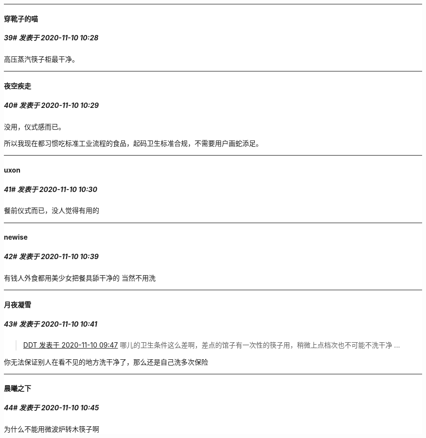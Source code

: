 
-----

####  穿靴子的喵  
##### 39#       发表于 2020-11-10 10:28


高压蒸汽筷子柜最干净。


-----

####  夜空疾走  
##### 40#       发表于 2020-11-10 10:29


没用，仪式感而已。

所以我现在都习惯吃标准工业流程的食品，起码卫生标准合规，不需要用户画蛇添足。


-----

####  uxon  
##### 41#       发表于 2020-11-10 10:30


餐前仪式而已，没人觉得有用的


-----

####  newise  
##### 42#       发表于 2020-11-10 10:39


有钱人外食都用美少女把餐具舔干净的 当然不用洗


-----

####  月夜凝雪  
##### 43#       发表于 2020-11-10 10:41


<blockquote><a href="httphttps://bbs.saraba1st.com/2b/forum.php?mod=redirect&amp;goto=findpost&amp;pid=49343225&amp;ptid=1971366" target="_blank">DDT 发表于 2020-11-10 09:47</a>
哪儿的卫生条件这么差啊，差点的馆子有一次性的筷子用，稍微上点档次也不可能不洗干净 ...</blockquote>
你无法保证别人在看不见的地方洗干净了，那么还是自己洗多次保险


-----

####  晨曦之下  
##### 44#       发表于 2020-11-10 10:45


为什么不能用微波炉转木筷子啊

